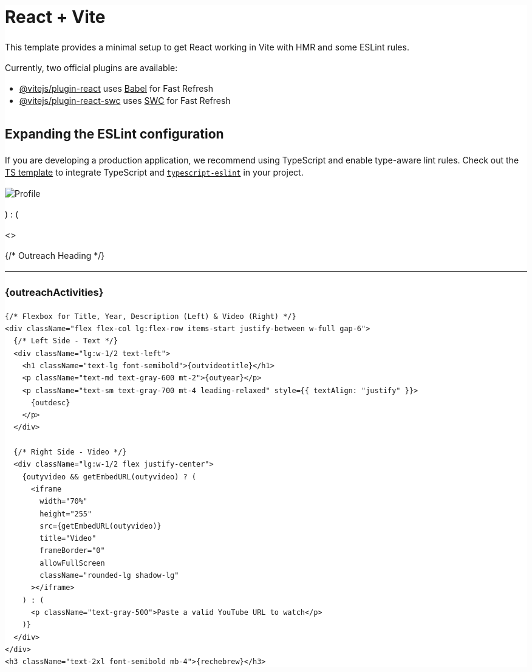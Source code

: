 # React + Vite

This template provides a minimal setup to get React working in Vite with HMR and some ESLint rules.

Currently, two official plugins are available:

- [@vitejs/plugin-react](https://github.com/vitejs/vite-plugin-react/blob/main/packages/plugin-react/README.md) uses [Babel](https://babeljs.io/) for Fast Refresh
- [@vitejs/plugin-react-swc](https://github.com/vitejs/vite-plugin-react-swc) uses [SWC](https://swc.rs/) for Fast Refresh

## Expanding the ESLint configuration

If you are developing a production application, we recommend using TypeScript and enable type-aware lint rules. Check out the [TS template](https://github.com/vitejs/vite/tree/main/packages/create-vite/template-react-ts) to integrate TypeScript and [`typescript-eslint`](https://typescript-eslint.io) in your project.
  <div className="flex justify-center items-center mt-10 ">
    <img
      src={imageUrlhome} // Make sure this state contains your image URL
      alt="Profile"
      className="w-100 h-100 rounded-full shadow-xl object-cover "
    />
  </div>


) : (


 <>
  <div className="w-full flex flex-col mt-6">
  <div className="mt-40"></div>
    {/* Outreach Heading */}
    <hr className="mb-4" />
    <h3 className="text-2xl font-semibold mb-4">{outreachActivities}</h3>

    {/* Flexbox for Title, Year, Description (Left) & Video (Right) */}
    <div className="flex flex-col lg:flex-row items-start justify-between w-full gap-6">
      {/* Left Side - Text */}
      <div className="lg:w-1/2 text-left">
        <h1 className="text-lg font-semibold">{outvideotitle}</h1>
        <p className="text-md text-gray-600 mt-2">{outyear}</p>
        <p className="text-sm text-gray-700 mt-4 leading-relaxed" style={{ textAlign: "justify" }}>
          {outdesc}
        </p>
      </div>

      {/* Right Side - Video */}
      <div className="lg:w-1/2 flex justify-center">
        {outyvideo && getEmbedURL(outyvideo) ? (
          <iframe
            width="70%"
            height="255"
            src={getEmbedURL(outyvideo)}
            title="Video"
            frameBorder="0"
            allowFullScreen
            className="rounded-lg shadow-lg"
          ></iframe>
        ) : (
          <p className="text-gray-500">Paste a valid YouTube URL to watch</p>
        )}
      </div>
    </div>
    <h3 className="text-2xl font-semibold mb-4">{rechebrew}</h3>